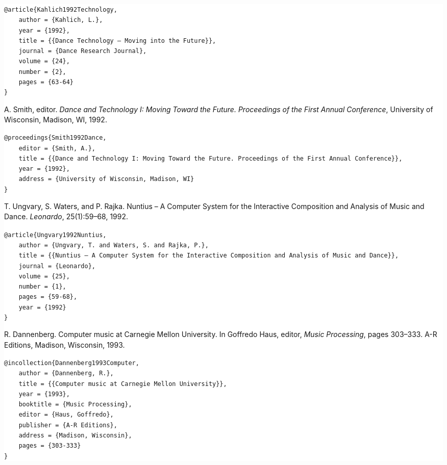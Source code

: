 ```
@article{Kahlich1992Technology,
	author = {Kahlich, L.},
	year = {1992},
	title = {{Dance Technology – Moving into the Future}},
	journal = {Dance Research Journal},
	volume = {24},
	number = {2},
	pages = {63-64}
}

```

A.&nbsp;Smith, editor. <em><span class="bibtex-protected">Dance and Technology I: Moving Toward the Future. Proceedings of the First Annual Conference</span></em>, University of Wisconsin, Madison, WI, 1992.

```
@proceedings{Smith1992Dance,
	editor = {Smith, A.},
	title = {{Dance and Technology I: Moving Toward the Future. Proceedings of the First Annual Conference}},
	year = {1992},
	address = {University of Wisconsin, Madison, WI}
}

```

T.&nbsp;Ungvary, S.&nbsp;Waters, and P.&nbsp;Rajka. <span class="bibtex-protected">Nuntius – A Computer System for the Interactive Composition and Analysis of Music and Dance</span>. <em>Leonardo</em>, 25(1):59&ndash;68, 1992.

```
@article{Ungvary1992Nuntius,
	author = {Ungvary, T. and Waters, S. and Rajka, P.},
	title = {{Nuntius – A Computer System for the Interactive Composition and Analysis of Music and Dance}},
	journal = {Leonardo},
	volume = {25},
	number = {1},
	pages = {59-68},
	year = {1992}
}

```

R.&nbsp;Dannenberg. <span class="bibtex-protected">Computer music at Carnegie Mellon University</span>. In Goffredo Haus, editor, <em>Music Processing</em>, pages 303&ndash;333. A-R Editions, Madison, Wisconsin, 1993.

```
@incollection{Dannenberg1993Computer,
	author = {Dannenberg, R.},
	title = {{Computer music at Carnegie Mellon University}},
	year = {1993},
	booktitle = {Music Processing},
	editor = {Haus, Goffredo},
	publisher = {A-R Editions},
	address = {Madison, Wisconsin},
	pages = {303-333}
}

```

